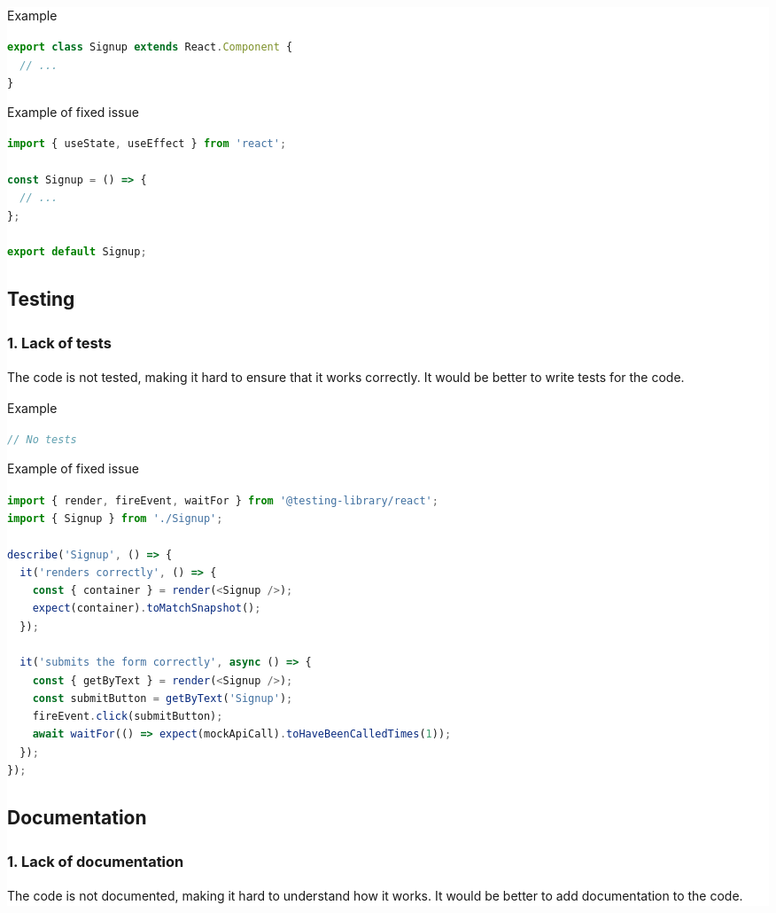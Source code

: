 Example
```javascript
export class Signup extends React.Component {
  // ...
}
```
Example of fixed issue
```javascript
import { useState, useEffect } from 'react';

const Signup = () => {
  // ...
};

export default Signup;
```

## Testing
### 1. Lack of tests
The code is not tested, making it hard to ensure that it works correctly. It would be better to write tests for the code.

Example
```javascript
// No tests
```
Example of fixed issue
```javascript
import { render, fireEvent, waitFor } from '@testing-library/react';
import { Signup } from './Signup';

describe('Signup', () => {
  it('renders correctly', () => {
    const { container } = render(<Signup />);
    expect(container).toMatchSnapshot();
  });

  it('submits the form correctly', async () => {
    const { getByText } = render(<Signup />);
    const submitButton = getByText('Signup');
    fireEvent.click(submitButton);
    await waitFor(() => expect(mockApiCall).toHaveBeenCalledTimes(1));
  });
});
```

## Documentation
### 1. Lack of documentation
The code is not documented, making it hard to understand how it works. It would be better to add documentation to the code.
